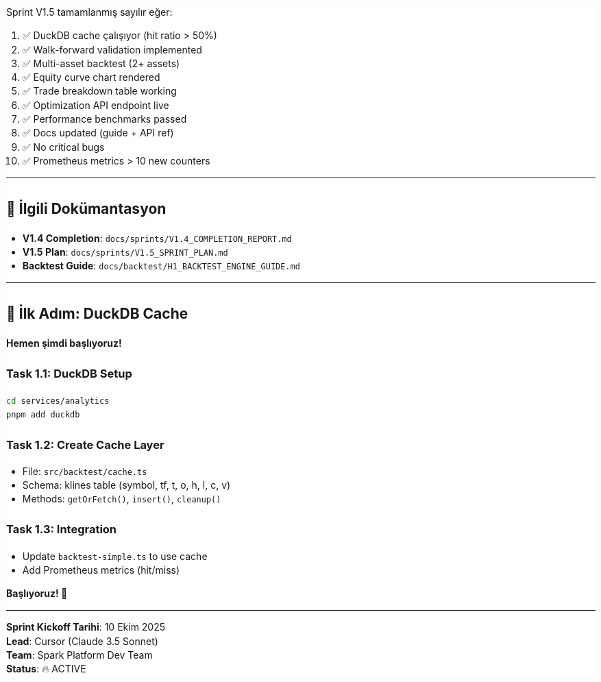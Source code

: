 Sprint V1.5 tamamlanmış sayılır eğer:

1. ✅ DuckDB cache çalışıyor (hit ratio > 50%)
2. ✅ Walk-forward validation implemented
3. ✅ Multi-asset backtest (2+ assets)
4. ✅ Equity curve chart rendered
5. ✅ Trade breakdown table working
6. ✅ Optimization API endpoint live
7. ✅ Performance benchmarks passed
8. ✅ Docs updated (guide + API ref)
9. ✅ No critical bugs
10. ✅ Prometheus metrics > 10 new counters

---

## 🔗 İlgili Dokümantasyon

- **V1.4 Completion**: `docs/sprints/V1.4_COMPLETION_REPORT.md`
- **V1.5 Plan**: `docs/sprints/V1.5_SPRINT_PLAN.md`
- **Backtest Guide**: `docs/backtest/H1_BACKTEST_ENGINE_GUIDE.md`

---

## 🚀 İlk Adım: DuckDB Cache

**Hemen şimdi başlıyoruz!**

### Task 1.1: DuckDB Setup
```bash
cd services/analytics
pnpm add duckdb
```

### Task 1.2: Create Cache Layer
- File: `src/backtest/cache.ts`
- Schema: klines table (symbol, tf, t, o, h, l, c, v)
- Methods: `getOrFetch()`, `insert()`, `cleanup()`

### Task 1.3: Integration
- Update `backtest-simple.ts` to use cache
- Add Prometheus metrics (hit/miss)

**Başlıyoruz! 🚀**

---

**Sprint Kickoff Tarihi**: 10 Ekim 2025  
**Lead**: Cursor (Claude 3.5 Sonnet)  
**Team**: Spark Platform Dev Team  
**Status**: 🔥 ACTIVE

